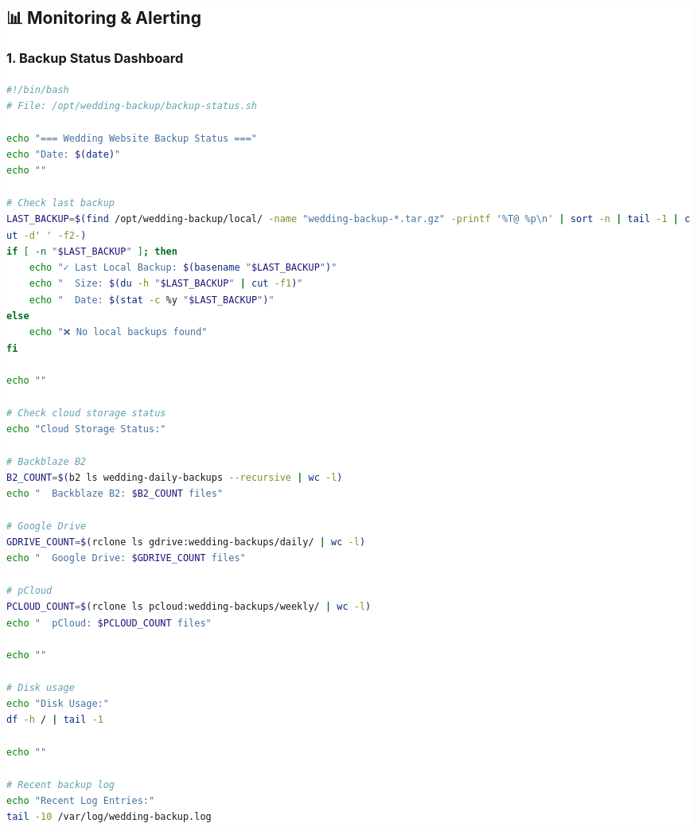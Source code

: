 ## 📊 Monitoring & Alerting

### 1. Backup Status Dashboard

```bash
#!/bin/bash
# File: /opt/wedding-backup/backup-status.sh

echo "=== Wedding Website Backup Status ==="
echo "Date: $(date)"
echo ""

# Check last backup
LAST_BACKUP=$(find /opt/wedding-backup/local/ -name "wedding-backup-*.tar.gz" -printf '%T@ %p\n' | sort -n | tail -1 | cut -d' ' -f2-)
if [ -n "$LAST_BACKUP" ]; then
    echo "✓ Last Local Backup: $(basename "$LAST_BACKUP")"
    echo "  Size: $(du -h "$LAST_BACKUP" | cut -f1)"
    echo "  Date: $(stat -c %y "$LAST_BACKUP")"
else
    echo "❌ No local backups found"
fi

echo ""

# Check cloud storage status
echo "Cloud Storage Status:"

# Backblaze B2
B2_COUNT=$(b2 ls wedding-daily-backups --recursive | wc -l)
echo "  Backblaze B2: $B2_COUNT files"

# Google Drive
GDRIVE_COUNT=$(rclone ls gdrive:wedding-backups/daily/ | wc -l)
echo "  Google Drive: $GDRIVE_COUNT files"

# pCloud
PCLOUD_COUNT=$(rclone ls pcloud:wedding-backups/weekly/ | wc -l)
echo "  pCloud: $PCLOUD_COUNT files"

echo ""

# Disk usage
echo "Disk Usage:"
df -h / | tail -1

echo ""

# Recent backup log
echo "Recent Log Entries:"
tail -10 /var/log/wedding-backup.log
```

